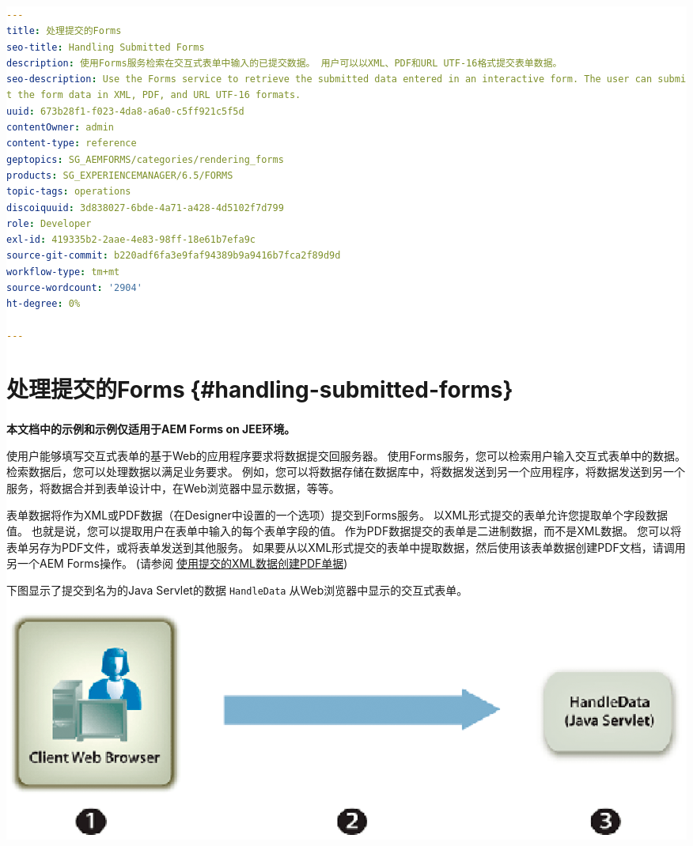 ```yaml
---
title: 处理提交的Forms
seo-title: Handling Submitted Forms
description: 使用Forms服务检索在交互式表单中输入的已提交数据。 用户可以以XML、PDF和URL UTF-16格式提交表单数据。
seo-description: Use the Forms service to retrieve the submitted data entered in an interactive form. The user can submit the form data in XML, PDF, and URL UTF-16 formats.
uuid: 673b28f1-f023-4da8-a6a0-c5ff921c5f5d
contentOwner: admin
content-type: reference
geptopics: SG_AEMFORMS/categories/rendering_forms
products: SG_EXPERIENCEMANAGER/6.5/FORMS
topic-tags: operations
discoiquuid: 3d838027-6bde-4a71-a428-4d5102f7d799
role: Developer
exl-id: 419335b2-2aae-4e83-98ff-18e61b7efa9c
source-git-commit: b220adf6fa3e9faf94389b9a9416b7fca2f89d9d
workflow-type: tm+mt
source-wordcount: '2904'
ht-degree: 0%

---
```


# 处理提交的Forms {#handling-submitted-forms}

**本文档中的示例和示例仅适用于AEM Forms on JEE环境。**

使用户能够填写交互式表单的基于Web的应用程序要求将数据提交回服务器。 使用Forms服务，您可以检索用户输入交互式表单中的数据。 检索数据后，您可以处理数据以满足业务要求。 例如，您可以将数据存储在数据库中，将数据发送到另一个应用程序，将数据发送到另一个服务，将数据合并到表单设计中，在Web浏览器中显示数据，等等。

表单数据将作为XML或PDF数据（在Designer中设置的一个选项）提交到Forms服务。 以XML形式提交的表单允许您提取单个字段数据值。 也就是说，您可以提取用户在表单中输入的每个表单字段的值。 作为PDF数据提交的表单是二进制数据，而不是XML数据。 您可以将表单另存为PDF文件，或将表单发送到其他服务。 如果要从以XML形式提交的表单中提取数据，然后使用该表单数据创建PDF文档，请调用另一个AEM Forms操作。 (请参阅 [使用提交的XML数据创建PDF单据](/help/forms/developing/creating-pdf-documents-submitted-xml.md))

下图显示了提交到名为的Java Servlet的数据 `HandleData` 从Web浏览器中显示的交互式表单。

![hs_hs_handlesubmit](assets/hs_hs_handlesubmit.png)
